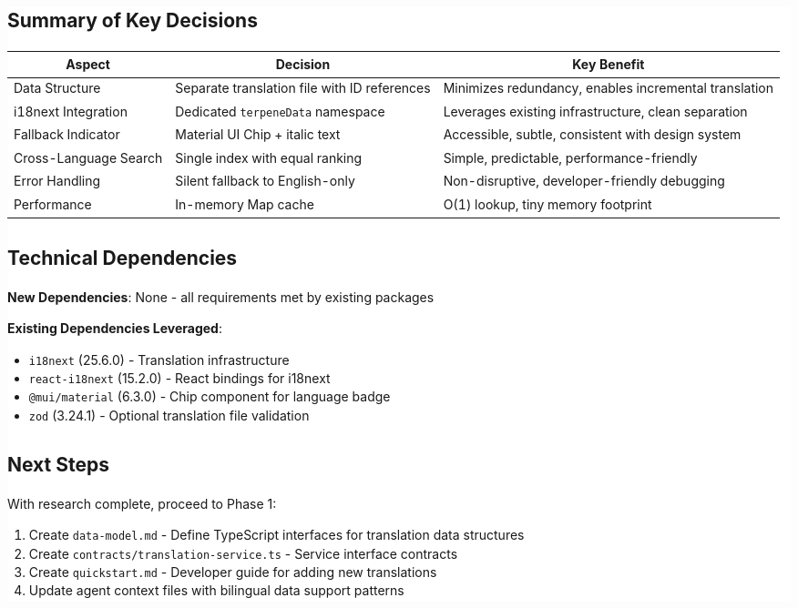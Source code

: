 ## Summary of Key Decisions

| Aspect | Decision | Key Benefit |
|--------|----------|-------------|
| Data Structure | Separate translation file with ID references | Minimizes redundancy, enables incremental translation |
| i18next Integration | Dedicated `terpeneData` namespace | Leverages existing infrastructure, clean separation |
| Fallback Indicator | Material UI Chip + italic text | Accessible, subtle, consistent with design system |
| Cross-Language Search | Single index with equal ranking | Simple, predictable, performance-friendly |
| Error Handling | Silent fallback to English-only | Non-disruptive, developer-friendly debugging |
| Performance | In-memory Map cache | O(1) lookup, tiny memory footprint |

## Technical Dependencies

**New Dependencies**: None - all requirements met by existing packages

**Existing Dependencies Leveraged**:
- `i18next` (25.6.0) - Translation infrastructure
- `react-i18next` (15.2.0) - React bindings for i18next
- `@mui/material` (6.3.0) - Chip component for language badge
- `zod` (3.24.1) - Optional translation file validation

## Next Steps

With research complete, proceed to Phase 1:
1. Create `data-model.md` - Define TypeScript interfaces for translation data structures
2. Create `contracts/translation-service.ts` - Service interface contracts
3. Create `quickstart.md` - Developer guide for adding new translations
4. Update agent context files with bilingual data support patterns
